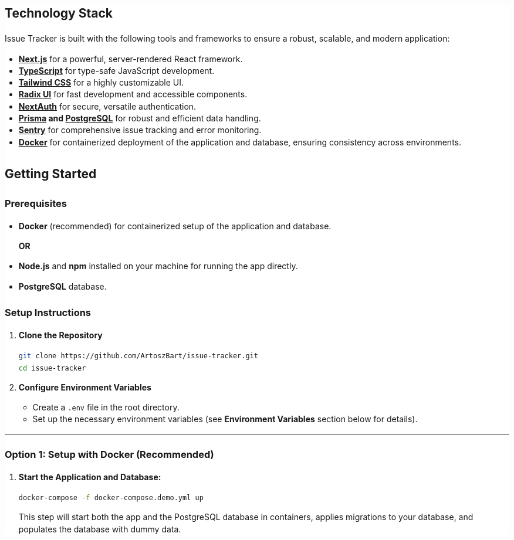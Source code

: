 ## Technology Stack

Issue Tracker is built with the following tools and frameworks to ensure a robust, scalable, and modern application:

-   [**Next.js**](https://nextjs.org/) for a powerful, server-rendered React framework.
-   [**TypeScript**](https://www.typescriptlang.org/) for type-safe JavaScript development.
-   [**Tailwind CSS**](https://tailwindcss.com/) for a highly customizable UI.
-   [**Radix UI**](https://www.radix-ui.com/) for fast development and accessible components.
-   [**NextAuth**](https://next-auth.js.org/) for secure, versatile authentication.
-   **[Prisma](https://www.prisma.io/) and [PostgreSQL](https://www.postgresql.org.pl/)** for robust and efficient data handling.
-   [**Sentry**](https://sentry.io/) for comprehensive issue tracking and error monitoring.
-   [**Docker**](https://www.docker.com/) for containerized deployment of the application and database, ensuring consistency across environments.

## Getting Started

### Prerequisites

-   **Docker** (recommended) for containerized setup of the application and database.

    **OR**

-   **Node.js** and **npm** installed on your machine for running the app directly.
-   **PostgreSQL** database.

### Setup Instructions

1. **Clone the Repository**

    ```bash
    git clone https://github.com/ArtoszBart/issue-tracker.git
    cd issue-tracker
    ```

2. **Configure Environment Variables**

    - Create a `.env` file in the root directory.
    - Set up the necessary environment variables (see **Environment Variables** section below for details).

---

### Option 1: Setup with Docker (Recommended)

1. **Start the Application and Database:**

    ```bash
    docker-compose -f docker-compose.demo.yml up
    ```

    This step will start both the app and the PostgreSQL database in containers, applies migrations to your database, and populates the database with dummy data.
